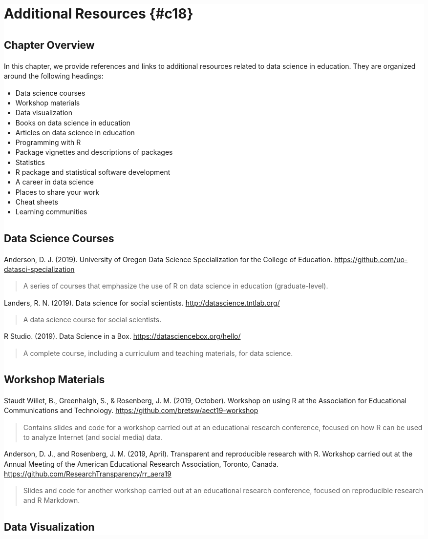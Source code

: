 # Additional Resources {#c18}

## Chapter Overview

In this chapter, we provide references and links to additional resources related to data science in education. They are organized around the following headings:

- Data science courses
- Workshop materials
- Data visualization
- Books on data science in education
- Articles on data science in education
- Programming with R
- Package vignettes and descriptions of packages
- Statistics
- R package and statistical software development
- A career in data science
- Places to share your work
- Cheat sheets
- Learning communities

## Data Science Courses

Anderson, D. J. (2019). University of Oregon Data Science Specialization for the College of Education. https://github.com/uo-datasci-specialization

> A series of courses that emphasize the use of R on data science in education (graduate-level).

Landers, R. N. (2019). Data science for social scientists. http://datascience.tntlab.org/

> A data science course for social scientists.

R Studio. (2019). Data Science in a Box. https://datasciencebox.org/hello/

> A complete course, including a curriculum and teaching materials, for data science. 

## Workshop Materials

Staudt Willet, B., Greenhalgh, S., & Rosenberg, J. M. (2019, October). Workshop on using R at the Association for Educational Communications and Technology. https://github.com/bretsw/aect19-workshop

> Contains slides and code for a workshop carried out at an educational research conference, focused on how R can be used to analyze Internet (and social media) data.

Anderson, D. J., and Rosenberg, J. M. (2019, April). Transparent and reproducible research with R. Workshop carried out at the Annual Meeting of the American Educational Research Association, Toronto, Canada. https://github.com/ResearchTransparency/rr_aera19

> Slides and code for another workshop carried out at an educational research conference, focused on reproducible research and R Markdown.

## Data Visualization
